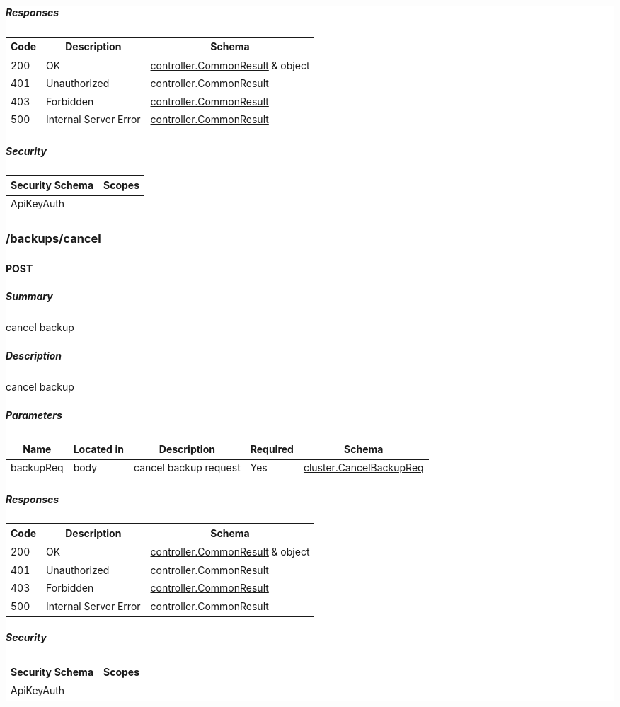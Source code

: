 ##### Responses

| Code | Description | Schema |
| ---- | ----------- | ------ |
| 200 | OK | [controller.CommonResult](#controllercommonresult) & object |
| 401 | Unauthorized | [controller.CommonResult](#controllercommonresult) |
| 403 | Forbidden | [controller.CommonResult](#controllercommonresult) |
| 500 | Internal Server Error | [controller.CommonResult](#controllercommonresult) |

##### Security

| Security Schema | Scopes |
| --- | --- |
| ApiKeyAuth | |

### /backups/cancel

#### POST
##### Summary

cancel backup

##### Description

cancel backup

##### Parameters

| Name | Located in | Description | Required | Schema |
| ---- | ---------- | ----------- | -------- | ---- |
| backupReq | body | cancel backup request | Yes | [cluster.CancelBackupReq](#clustercancelbackupreq) |

##### Responses

| Code | Description | Schema |
| ---- | ----------- | ------ |
| 200 | OK | [controller.CommonResult](#controllercommonresult) & object |
| 401 | Unauthorized | [controller.CommonResult](#controllercommonresult) |
| 403 | Forbidden | [controller.CommonResult](#controllercommonresult) |
| 500 | Internal Server Error | [controller.CommonResult](#controllercommonresult) |

##### Security

| Security Schema | Scopes |
| --- | --- |
| ApiKeyAuth | |
